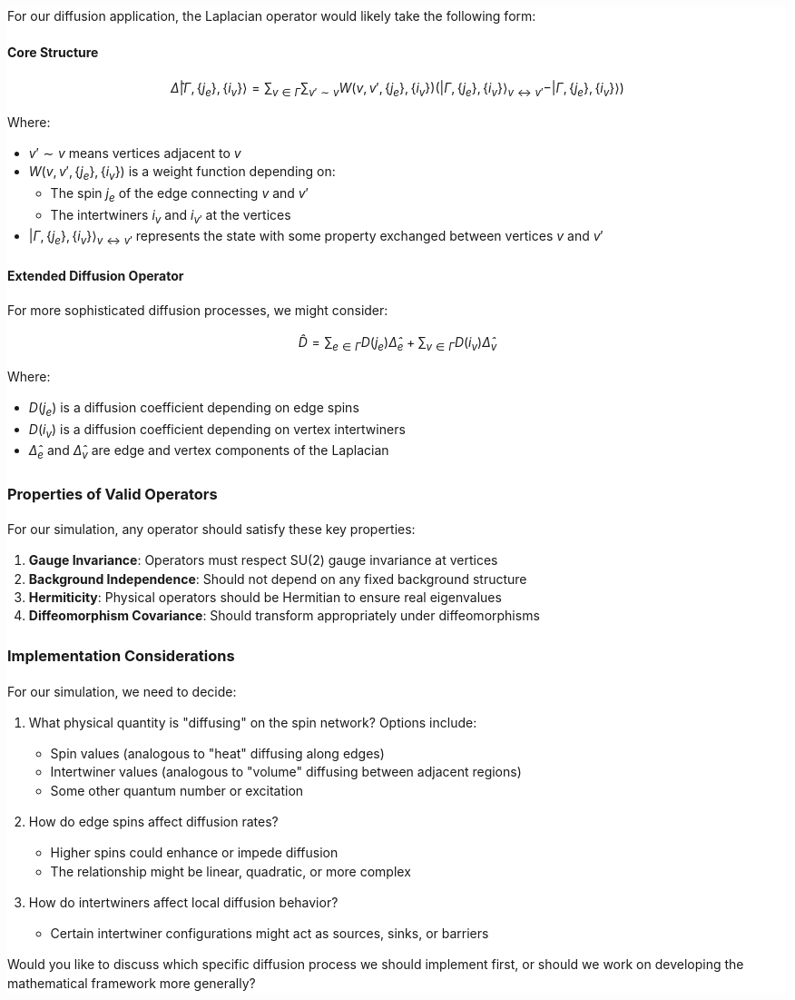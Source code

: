 For our diffusion application, the Laplacian operator would likely take the following form:

#### Core Structure

$$\hat{\Delta}|\Gamma, \{j_e\}, \{i_v\}\rangle = \sum_{v \in \Gamma}\sum_{v' \sim v} W(v, v', \{j_e\}, \{i_v\})(|\Gamma, \{j_e\}, \{i_v\}\rangle_{v \leftrightarrow v'} - |\Gamma, \{j_e\}, \{i_v\}\rangle)$$

Where:
- $v' \sim v$ means vertices adjacent to $v$
- $W(v, v', \{j_e\}, \{i_v\})$ is a weight function depending on:
  - The spin $j_e$ of the edge connecting $v$ and $v'$
  - The intertwiners $i_v$ and $i_{v'}$ at the vertices
- $|\Gamma, \{j_e\}, \{i_v\}\rangle_{v \leftrightarrow v'}$ represents the state with some property exchanged between vertices $v$ and $v'$

#### Extended Diffusion Operator

For more sophisticated diffusion processes, we might consider:

$$\hat{D} = \sum_{e \in \Gamma} D(j_e)\hat{\Delta}_e + \sum_{v \in \Gamma} D(i_v)\hat{\Delta}_v$$

Where:
- $D(j_e)$ is a diffusion coefficient depending on edge spins
- $D(i_v)$ is a diffusion coefficient depending on vertex intertwiners
- $\hat{\Delta}_e$ and $\hat{\Delta}_v$ are edge and vertex components of the Laplacian

### Properties of Valid Operators

For our simulation, any operator should satisfy these key properties:

1. **Gauge Invariance**: Operators must respect SU(2) gauge invariance at vertices
2. **Background Independence**: Should not depend on any fixed background structure
3. **Hermiticity**: Physical operators should be Hermitian to ensure real eigenvalues
4. **Diffeomorphism Covariance**: Should transform appropriately under diffeomorphisms

### Implementation Considerations

For our simulation, we need to decide:

1. What physical quantity is "diffusing" on the spin network? Options include:
   - Spin values (analogous to "heat" diffusing along edges)
   - Intertwiner values (analogous to "volume" diffusing between adjacent regions)
   - Some other quantum number or excitation

2. How do edge spins affect diffusion rates?
   - Higher spins could enhance or impede diffusion
   - The relationship might be linear, quadratic, or more complex

3. How do intertwiners affect local diffusion behavior?
   - Certain intertwiner configurations might act as sources, sinks, or barriers

Would you like to discuss which specific diffusion process we should implement first, or should we work on developing the mathematical framework more generally?